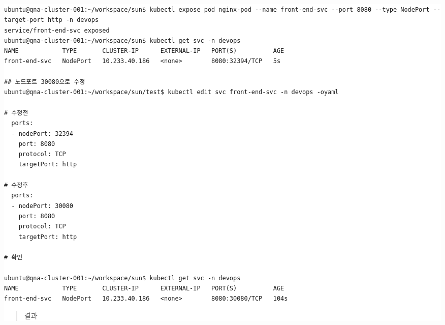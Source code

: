 ```
ubuntu@qna-cluster-001:~/workspace/sun$ kubectl expose pod nginx-pod --name front-end-svc --port 8080 --type NodePort --target-port http -n devops
service/front-end-svc exposed
ubuntu@qna-cluster-001:~/workspace/sun$ kubectl get svc -n devops
NAME            TYPE       CLUSTER-IP      EXTERNAL-IP   PORT(S)          AGE
front-end-svc   NodePort   10.233.40.186   <none>        8080:32394/TCP   5s

## 노드포트 30080으로 수정
ubuntu@qna-cluster-001:~/workspace/sun/test$ kubectl edit svc front-end-svc -n devops -oyaml

# 수정전
  ports:
  - nodePort: 32394
    port: 8080
    protocol: TCP
    targetPort: http

# 수정후
  ports:
  - nodePort: 30080
    port: 8080
    protocol: TCP
    targetPort: http

# 확인

ubuntu@qna-cluster-001:~/workspace/sun$ kubectl get svc -n devops
NAME            TYPE       CLUSTER-IP      EXTERNAL-IP   PORT(S)          AGE
front-end-svc   NodePort   10.233.40.186   <none>        8080:30080/TCP   104s
```

>결과
